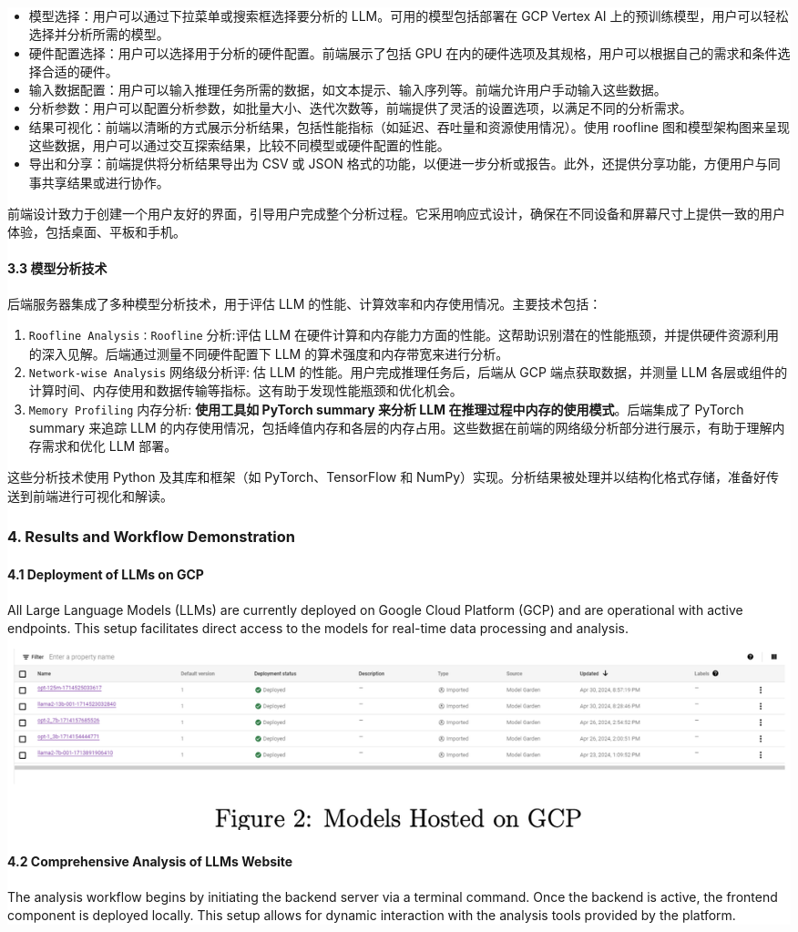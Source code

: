 - 模型选择：用户可以通过下拉菜单或搜索框选择要分析的 LLM。可用的模型包括部署在 GCP Vertex AI 上的预训练模型，用户可以轻松选择并分析所需的模型。
- 硬件配置选择：用户可以选择用于分析的硬件配置。前端展示了包括 GPU 在内的硬件选项及其规格，用户可以根据自己的需求和条件选择合适的硬件。
- 输入数据配置：用户可以输入推理任务所需的数据，如文本提示、输入序列等。前端允许用户手动输入这些数据。
- 分析参数：用户可以配置分析参数，如批量大小、迭代次数等，前端提供了灵活的设置选项，以满足不同的分析需求。
- 结果可视化：前端以清晰的方式展示分析结果，包括性能指标（如延迟、吞吐量和资源使用情况）。使用 roofline 图和模型架构图来呈现这些数据，用户可以通过交互探索结果，比较不同模型或硬件配置的性能。
- 导出和分享：前端提供将分析结果导出为 CSV 或 JSON 格式的功能，以便进一步分析或报告。此外，还提供分享功能，方便用户与同事共享结果或进行协作。

前端设计致力于创建一个用户友好的界面，引导用户完成整个分析过程。它采用响应式设计，确保在不同设备和屏幕尺寸上提供一致的用户体验，包括桌面、平板和手机。

#### 3.3 模型分析技术

后端服务器集成了多种模型分析技术，用于评估 LLM 的性能、计算效率和内存使用情况。主要技术包括：

1. `Roofline Analysis：Roofline` 分析:评估 LLM 在硬件计算和内存能力方面的性能。这帮助识别潜在的性能瓶颈，并提供硬件资源利用的深入见解。后端通过测量不同硬件配置下 LLM 的算术强度和内存带宽来进行分析。
2. `Network-wise Analysis` 网络级分析评: 估 LLM 的性能。用户完成推理任务后，后端从 GCP 端点获取数据，并测量 LLM 各层或组件的计算时间、内存使用和数据传输等指标。这有助于发现性能瓶颈和优化机会。
3. `Memory Profiling` 内存分析: **使用工具如 PyTorch summary 来分析 LLM 在推理过程中内存的使用模式**。后端集成了 PyTorch summary 来追踪 LLM 的内存使用情况，包括峰值内存和各层的内存占用。这些数据在前端的网络级分析部分进行展示，有助于理解内存需求和优化 LLM 部署。

这些分析技术使用 Python 及其库和框架（如 PyTorch、TensorFlow 和 NumPy）实现。分析结果被处理并以结构化格式存储，准备好传送到前端进行可视化和解读。

### 4. Results and Workflow Demonstration
#### 4.1 Deployment of LLMs on GCP

All Large Language Models (LLMs) are currently deployed on Google Cloud Platform (GCP) and are operational with active endpoints. This setup facilitates direct access to the models for real-time data processing and analysis.
![Figure 3: User Interface of the LLM Analysis Website](../images/llm_analysis_paper/figure2.png)

#### 4.2 Comprehensive Analysis of LLMs Website

The analysis workflow begins by initiating the backend server via a terminal command. Once the backend is active, the frontend component is deployed locally. This setup allows for dynamic interaction with the analysis tools provided by the platform.
